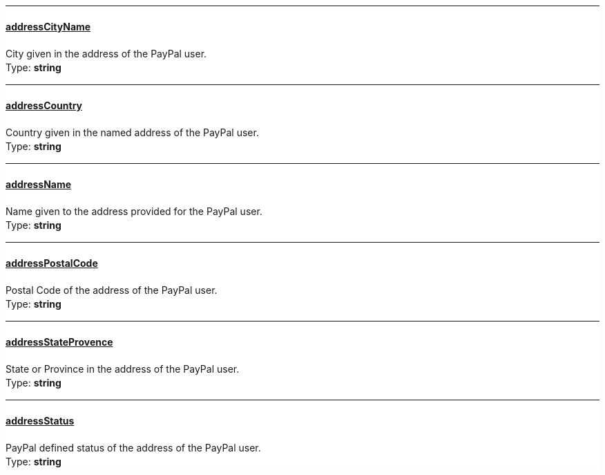 

</div>
<div class="prop-row">

-----
[addressCityName]: #addresscityname
#### [addressCityName]
City given in the address of the PayPal user.  
<span class="type-label">Type: </span>**string**  



</div>
<div class="prop-row">

-----
[addressCountry]: #addresscountry
#### [addressCountry]
Country given in the named address of the PayPal user.  
<span class="type-label">Type: </span>**string**  



</div>
<div class="prop-row">

-----
[addressName]: #addressname
#### [addressName]
Name given to the address provided for the PayPal user.  
<span class="type-label">Type: </span>**string**  



</div>
<div class="prop-row">

-----
[addressPostalCode]: #addresspostalcode
#### [addressPostalCode]
Postal Code of the address of the PayPal user.  
<span class="type-label">Type: </span>**string**  



</div>
<div class="prop-row">

-----
[addressStateProvence]: #addressstateprovence
#### [addressStateProvence]
State or Province in the address of the PayPal user.  
<span class="type-label">Type: </span>**string**  



</div>
<div class="prop-row">

-----
[addressStatus]: #addressstatus
#### [addressStatus]
PayPal defined status of the address of the PayPal user.  
<span class="type-label">Type: </span>**string**  


[accountId]: #accountid
[addressStreet1]: #addressstreet1
[addressStreet2]: #addressstreet2
[contactPhone]: #contactphone
[createDate]: #createdate
[exchangeRate]: #exchangerate
[feeAmount]: #feeamount
[grossAmount]: #grossamount
[id]: #id
[invoiceId]: #invoiceid
[lastPaypalCommand]: #lastpaypalcommand
[modifyDate]: #modifydate
[orderFromIpAddress]: #orderfromipaddress
[orderTotal]: #ordertotal
[payer]: #payer
[payerBusiness]: #payerbusiness
[payerCountry]: #payercountry
[payerFirstName]: #payerfirstname
[payerId]: #payerid
[payerLastName]: #payerlastname
[payerStatus]: #payerstatus
[paymentDate]: #paymentdate
[paymentStatus]: #paymentstatus
[paymentType]: #paymenttype
[pendingReason]: #pendingreason
[serializedReply]: #serializedreply
[serializedRequest]: #serializedrequest
[settleAmount]: #settleamount
[taxAmount]: #taxamount
[token]: #token
[transactionId]: #transactionid
[transactionType]: #transactiontype
[account]: #account
[order]: #order